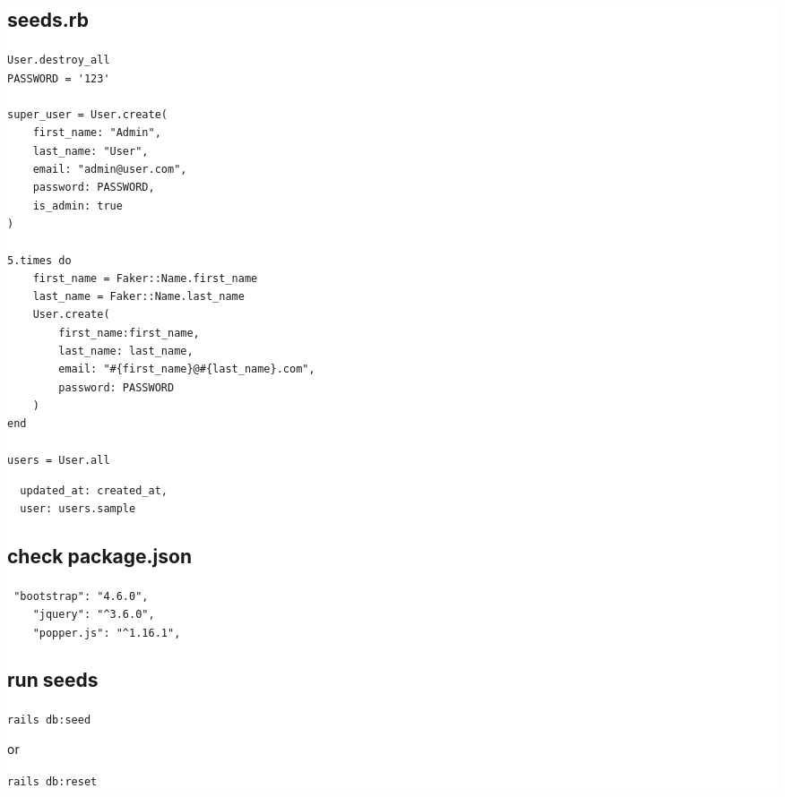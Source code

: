 

## seeds.rb

```
User.destroy_all
PASSWORD = '123'

super_user = User.create(
    first_name: "Admin",
    last_name: "User",
    email: "admin@user.com",
    password: PASSWORD,
    is_admin: true
)

5.times do 
    first_name = Faker::Name.first_name
    last_name = Faker::Name.last_name
    User.create(
        first_name:first_name,
        last_name: last_name,
        email: "#{first_name}@#{last_name}.com",
        password: PASSWORD
    )
end

users = User.all
```


```
  updated_at: created_at,
  user: users.sample
```


## check package.json

```
 "bootstrap": "4.6.0",
    "jquery": "^3.6.0",
    "popper.js": "^1.16.1",
```    


## run seeds
```sh
rails db:seed
```

or 

```sh
rails db:reset
```
